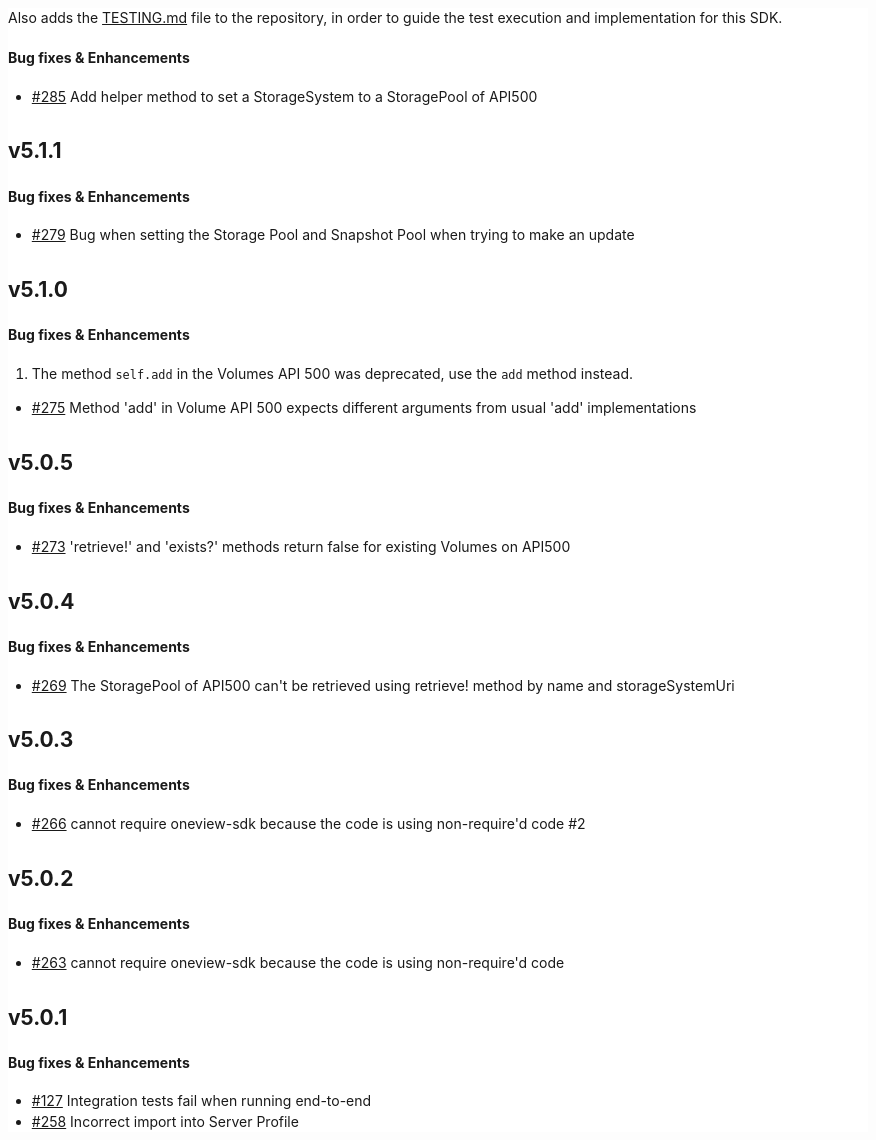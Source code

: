 Also adds the [TESTING.md](TESTING.md) file to the repository, in order to guide the test execution and implementation for this SDK.

#### Bug fixes & Enhancements
- [#285](https://github.com/HewlettPackard/oneview-sdk-ruby/issues/285) Add helper method to set a StorageSystem to a StoragePool of API500

## v5.1.1

#### Bug fixes & Enhancements
- [#279](https://github.com/HewlettPackard/oneview-sdk-ruby/issues/279) Bug when setting the Storage Pool and Snapshot Pool when trying to make an update

## v5.1.0

#### Bug fixes & Enhancements
1. The method `self.add` in the Volumes API 500 was deprecated, use the `add` method instead.
  - [#275](https://github.com/HewlettPackard/oneview-sdk-ruby/issues/275) Method 'add' in Volume API 500 expects different arguments from usual 'add' implementations

## v5.0.5

#### Bug fixes & Enhancements
- [#273](https://github.com/HewlettPackard/oneview-sdk-ruby/issues/273) 'retrieve!' and 'exists?' methods return false for existing Volumes on API500

## v5.0.4

#### Bug fixes & Enhancements
- [#269](https://github.com/HewlettPackard/oneview-sdk-ruby/issues/269) The StoragePool of API500 can't be retrieved using retrieve! method by name and storageSystemUri

## v5.0.3

#### Bug fixes & Enhancements
- [#266](https://github.com/HewlettPackard/oneview-sdk-ruby/issues/266) cannot require oneview-sdk because the code is using non-require'd code #2

## v5.0.2

#### Bug fixes & Enhancements
- [#263](https://github.com/HewlettPackard/oneview-sdk-ruby/issues/263) cannot require oneview-sdk because the code is using non-require'd code

## v5.0.1

#### Bug fixes & Enhancements
- [#127](https://github.com/HewlettPackard/oneview-sdk-ruby/issues/127) Integration tests fail when running end-to-end
- [#258](https://github.com/HewlettPackard/oneview-sdk-ruby/issues/258) Incorrect import into Server Profile
